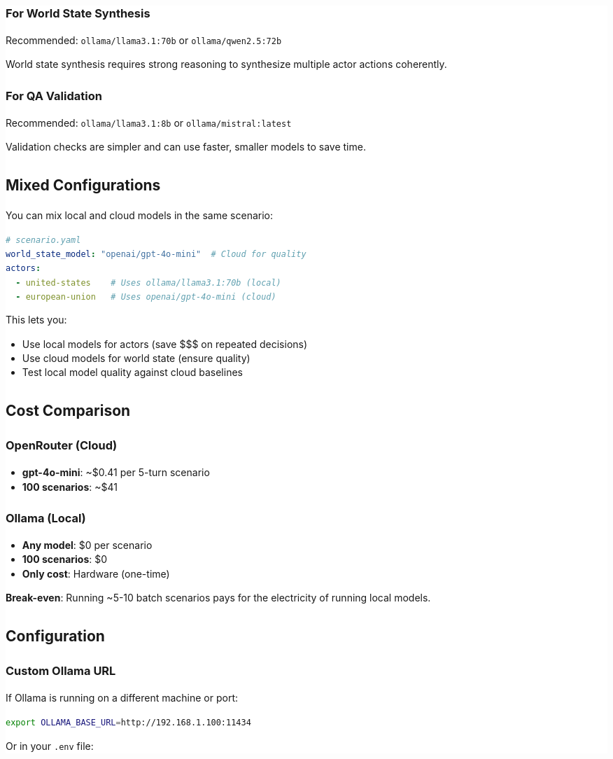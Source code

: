 ### For World State Synthesis

Recommended: `ollama/llama3.1:70b` or `ollama/qwen2.5:72b`

World state synthesis requires strong reasoning to synthesize multiple actor actions coherently.

### For QA Validation

Recommended: `ollama/llama3.1:8b` or `ollama/mistral:latest`

Validation checks are simpler and can use faster, smaller models to save time.

## Mixed Configurations

You can mix local and cloud models in the same scenario:

```yaml
# scenario.yaml
world_state_model: "openai/gpt-4o-mini"  # Cloud for quality
actors:
  - united-states    # Uses ollama/llama3.1:70b (local)
  - european-union   # Uses openai/gpt-4o-mini (cloud)
```

This lets you:
- Use local models for actors (save $$$ on repeated decisions)
- Use cloud models for world state (ensure quality)
- Test local model quality against cloud baselines

## Cost Comparison

### OpenRouter (Cloud)
- **gpt-4o-mini**: ~$0.41 per 5-turn scenario
- **100 scenarios**: ~$41

### Ollama (Local)
- **Any model**: $0 per scenario
- **100 scenarios**: $0
- **Only cost**: Hardware (one-time)

**Break-even**: Running ~5-10 batch scenarios pays for the electricity of running local models.

## Configuration

### Custom Ollama URL

If Ollama is running on a different machine or port:

```bash
export OLLAMA_BASE_URL=http://192.168.1.100:11434
```

Or in your `.env` file:
